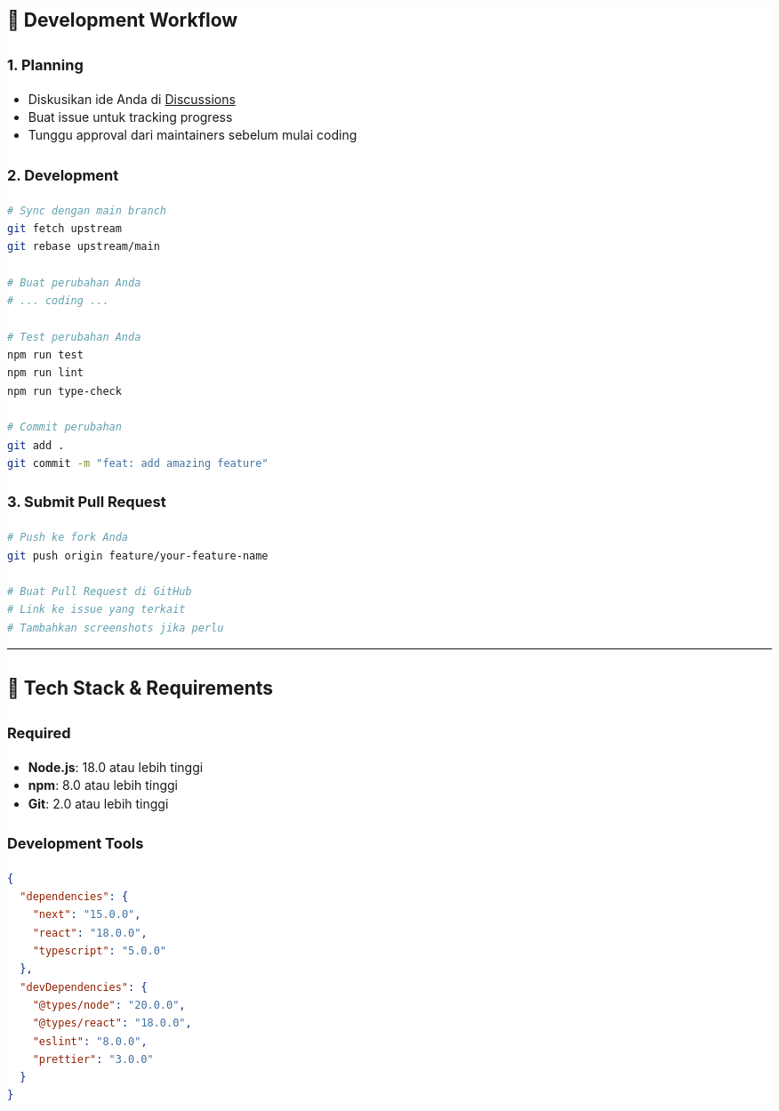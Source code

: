 
## 📝 Development Workflow

### 1. **Planning**
- Diskusikan ide Anda di [Discussions](https://github.com/yourusername/coretax/discussions)
- Buat issue untuk tracking progress
- Tunggu approval dari maintainers sebelum mulai coding

### 2. **Development**
```bash
# Sync dengan main branch
git fetch upstream
git rebase upstream/main

# Buat perubahan Anda
# ... coding ...

# Test perubahan Anda
npm run test
npm run lint
npm run type-check

# Commit perubahan
git add .
git commit -m "feat: add amazing feature"
```

### 3. **Submit Pull Request**
```bash
# Push ke fork Anda
git push origin feature/your-feature-name

# Buat Pull Request di GitHub
# Link ke issue yang terkait
# Tambahkan screenshots jika perlu
```

---

## 🔧 Tech Stack & Requirements

### Required
- **Node.js**: 18.0 atau lebih tinggi
- **npm**: 8.0 atau lebih tinggi
- **Git**: 2.0 atau lebih tinggi

### Development Tools
```json
{
  "dependencies": {
    "next": "15.0.0",
    "react": "18.0.0",
    "typescript": "5.0.0"
  },
  "devDependencies": {
    "@types/node": "20.0.0",
    "@types/react": "18.0.0",
    "eslint": "8.0.0",
    "prettier": "3.0.0"
  }
}
```
